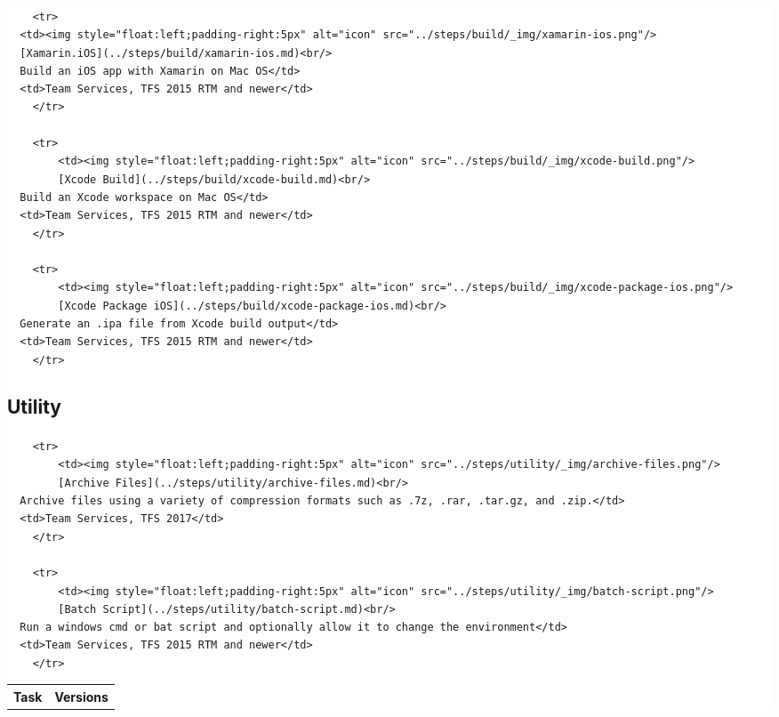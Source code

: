         <tr>
      <td><img style="float:left;padding-right:5px" alt="icon" src="../steps/build/_img/xamarin-ios.png"/>
      [Xamarin.iOS](../steps/build/xamarin-ios.md)<br/>
      Build an iOS app with Xamarin on Mac OS</td>
      <td>Team Services, TFS 2015 RTM and newer</td>
        </tr>

        <tr>
            <td><img style="float:left;padding-right:5px" alt="icon" src="../steps/build/_img/xcode-build.png"/>
            [Xcode Build](../steps/build/xcode-build.md)<br/>
      Build an Xcode workspace on Mac OS</td>
      <td>Team Services, TFS 2015 RTM and newer</td>
        </tr>

        <tr>
            <td><img style="float:left;padding-right:5px" alt="icon" src="../steps/build/_img/xcode-package-ios.png"/>
            [Xcode Package iOS](../steps/build/xcode-package-ios.md)<br/>
      Generate an .ipa file from Xcode build output</td>
      <td>Team Services, TFS 2015 RTM and newer</td>
        </tr>
</table>


## Utility

<table>
        <tr>
            <th>Task</th>
      <th>Versions</th>
        </tr>

        <tr>
            <td><img style="float:left;padding-right:5px" alt="icon" src="../steps/utility/_img/archive-files.png"/>
            [Archive Files](../steps/utility/archive-files.md)<br/>
      Archive files using a variety of compression formats such as .7z, .rar, .tar.gz, and .zip.</td>
      <td>Team Services, TFS 2017</td>
        </tr>

        <tr>
            <td><img style="float:left;padding-right:5px" alt="icon" src="../steps/utility/_img/batch-script.png"/>
            [Batch Script](../steps/utility/batch-script.md)<br/>
      Run a windows cmd or bat script and optionally allow it to change the environment</td>
      <td>Team Services, TFS 2015 RTM and newer</td>
        </tr>
